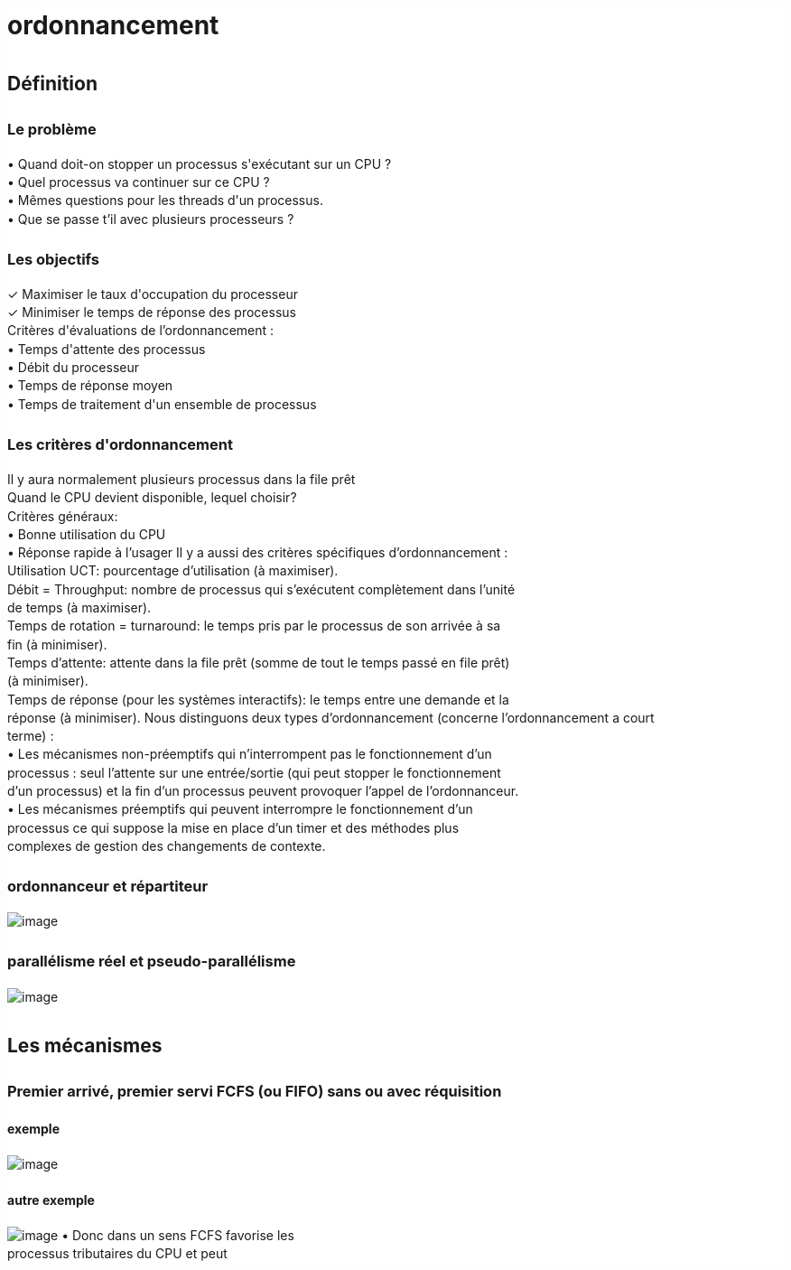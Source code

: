 # ordonnancement
## Définition
### Le problème
• Quand doit-on stopper un processus s'exécutant sur un CPU ?  
• Quel processus va continuer sur ce CPU ?  
• Mêmes questions pour les threads d'un processus.  
• Que se passe t’il avec plusieurs processeurs ?
### Les objectifs
✓ Maximiser le taux d'occupation du processeur  
✓ Minimiser le temps de réponse des processus  
Critères d'évaluations de l’ordonnancement :  
• Temps d'attente des processus  
• Débit du processeur  
• Temps de réponse moyen  
• Temps de traitement d'un ensemble de processus
### Les critères d'ordonnancement
Il y aura normalement plusieurs processus dans la file prêt  
Quand le CPU devient disponible, lequel choisir?  
Critères généraux:  
• Bonne utilisation du CPU  
• Réponse rapide à l’usager
Il y a aussi des critères spécifiques d’ordonnancement :  
Utilisation UCT: pourcentage d’utilisation (à maximiser).  
Débit = Throughput: nombre de processus qui s’exécutent complètement dans l’unité  
de temps (à maximiser).  
Temps de rotation = turnaround: le temps pris par le processus de son arrivée à sa  
fin (à minimiser).  
Temps d’attente: attente dans la file prêt (somme de tout le temps passé en file prêt)  
(à minimiser).  
Temps de réponse (pour les systèmes interactifs): le temps entre une demande et la  
réponse (à minimiser).
Nous distinguons deux types d’ordonnancement (concerne l’ordonnancement a court  
terme) :  
• Les mécanismes non-préemptifs qui n’interrompent pas le fonctionnement d’un  
processus : seul l’attente sur une entrée/sortie (qui peut stopper le fonctionnement  
d’un processus) et la fin d’un processus peuvent provoquer l’appel de l’ordonnanceur.  
• Les mécanismes préemptifs qui peuvent interrompre le fonctionnement d’un  
processus ce qui suppose la mise en place d’un timer et des méthodes plus  
complexes de gestion des changements de contexte.
### ordonnanceur et répartiteur
![image](https://user-images.githubusercontent.com/19058019/236696816-a2fb5c7c-968b-4062-b3bc-e5dd1990db0c.png)
### parallélisme réel et pseudo-parallélisme
![image](https://user-images.githubusercontent.com/19058019/236696833-0647603d-e8af-419e-95fa-860b471288e8.png)
## Les mécanismes
### Premier arrivé, premier servi FCFS (ou FIFO) sans ou avec réquisition
#### exemple
![image](https://user-images.githubusercontent.com/19058019/236696853-21cda22a-a675-4dca-aa14-47859851e504.png)
#### autre exemple
![image](https://user-images.githubusercontent.com/19058019/236696866-549927e8-f1a5-4ce9-a586-d25ec170878a.png)
• Donc dans un sens FCFS favorise les  
processus tributaires du CPU et peut  